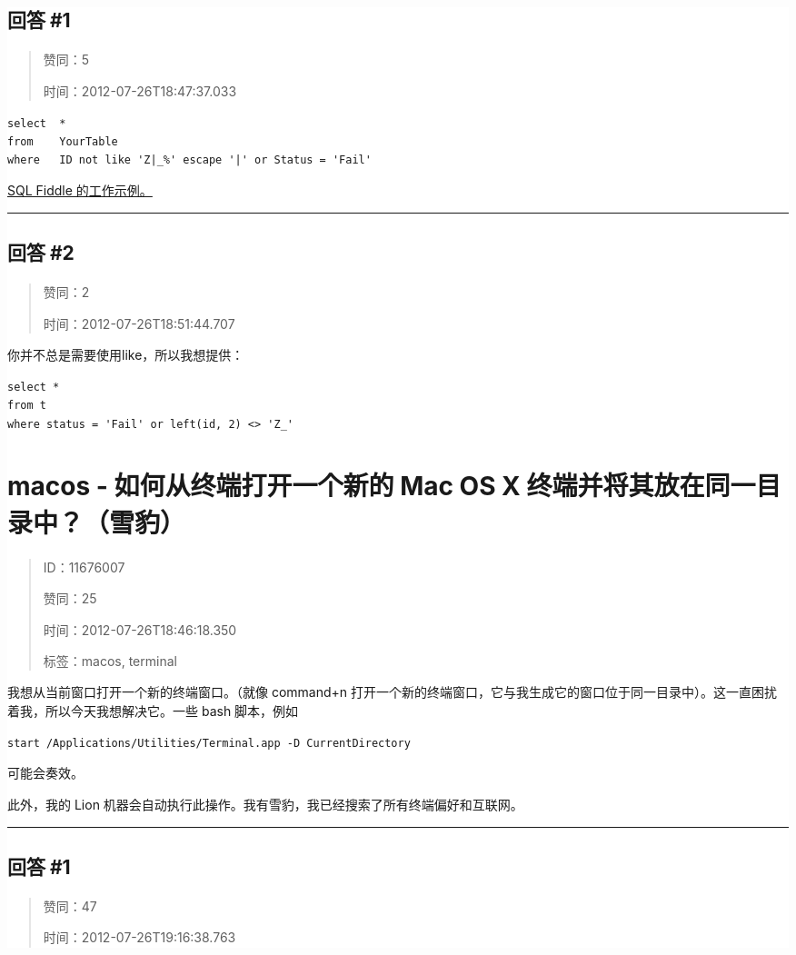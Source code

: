 ## 回答 #1

> 赞同：5
> 
> 时间：2012-07-26T18:47:37.033

```
select  *
from    YourTable
where   ID not like 'Z|_%' escape '|' or Status = 'Fail' 
```

[SQL Fiddle 的工作示例。](http://sqlfiddle.com/#!3/cef24/1/0)

* * *

## 回答 #2

> 赞同：2
> 
> 时间：2012-07-26T18:51:44.707

你并不总是需要使用like，所以我想提供：

```
select *
from t
where status = 'Fail' or left(id, 2) <> 'Z_' 
```

# macos - 如何从终端打开一个新的 Mac OS X 终端并将其放在同一目录中？（雪豹）

> ID：11676007
> 
> 赞同：25
> 
> 时间：2012-07-26T18:46:18.350
> 
> 标签：macos, terminal

我想从当前窗口打开一个新的终端窗口。（就像 command+n 打开一个新的终端窗口，它与我生成它的窗口位于同一目录中）。这一直困扰着我，所以今天我想解决它。一些 bash 脚本，例如

```
start /Applications/Utilities/Terminal.app -D CurrentDirectory 
```

可能会奏效。

此外，我的 Lion 机器会自动执行此操作。我有雪豹，我已经搜索了所有终端偏好和互联网。

* * *

## 回答 #1

> 赞同：47
> 
> 时间：2012-07-26T19:16:38.763
